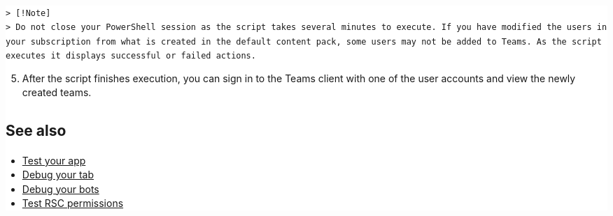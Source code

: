     > [!Note]
    > Do not close your PowerShell session as the script takes several minutes to execute. If you have modified the users in your subscription from what is created in the default content pack, some users may not be added to Teams. As the script executes it displays successful or failed actions.

5. After the script finishes execution, you can sign in to the Teams client with one of the user accounts and view the newly created teams.

## See also

* [Test your app](test-app-overview.md)
* [Debug your tab](~/tabs/how-to/developer-tools.md)
* [Debug your bots](~/bots/how-to/debug/locally-with-an-ide.md)
* [Test RSC permissions](~/graph-api/rsc/test-resource-specific-consent.md)
